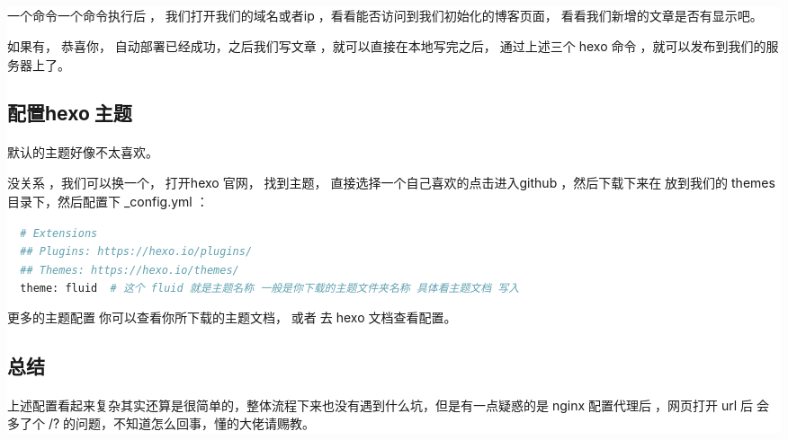 一个命令一个命令执行后 ， 我们打开我们的域名或者ip ，看看能否访问到我们初始化的博客页面， 看看我们新增的文章是否有显示吧。

如果有， 恭喜你， 自动部署已经成功，之后我们写文章 ，就可以直接在本地写完之后， 通过上述三个 hexo 命令 ，就可以发布到我们的服务器上了。

## 配置hexo 主题

默认的主题好像不太喜欢。

没关系 ，我们可以换一个， 打开hexo 官网， 找到主题， 直接选择一个自己喜欢的点击进入github ，然后下载下来在 放到我们的 themes 目录下，然后配置下 _config.yml ：

```bash
  # Extensions
  ## Plugins: https://hexo.io/plugins/
  ## Themes: https://hexo.io/themes/
  theme: fluid  # 这个 fluid 就是主题名称 一般是你下载的主题文件夹名称 具体看主题文档 写入
```

更多的主题配置 你可以查看你所下载的主题文档， 或者 去 hexo 文档查看配置。

## 总结

上述配置看起来复杂其实还算是很简单的，整体流程下来也没有遇到什么坑，但是有一点疑惑的是 nginx 配置代理后 ，网页打开 url 后 会多了个 /? 的问题，不知道怎么回事，懂的大佬请赐教。
